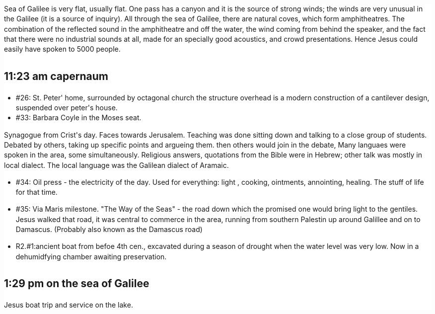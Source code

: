 Sea of Galilee is very flat, usually flat. One pass has a canyon and it
is the source of strong winds; the winds are very unusual in the Galilee
(it is a source of inquiry). All through the sea of Galilee, there are
natural coves, which form amphitheatres. The combination of the
reflected sound in the amphitheatre and off the water, the wind coming
from behind the speaker, and the fact that there were no industrial
sounds at all, made for an specially good acoustics, and crowd
presentations. Hence Jesus could easily have spoken to 5000 people.

<div class="vspace">

</div>

11:23 am capernaum
------------------

-   \#26: St. Peter' home, surrounded by octagonal church the structure
    overhead is a modern construction of a cantilever design, suspended
    over peter's house.
-   \#33: Barbara Coyle in the Moses seat.

Synagogue from Crist's day. Faces towards Jerusalem. Teaching was done
sitting down and talking to a close group of students. Debated by
others, taking up specific points and argueing them. then others would
join in the debate, Many languaes were spoken in the area, some
simultaneously. Religious answers, quotations from the Bible were in
Hebrew; other talk was mostly in local dialect. The local language was
the Galilean dialect of Aramaic.

<div class="vspace">

</div>

-   \#34: Oil press - the electricity of the day. Used for everything:
    light , cooking, ointments, annointing, healing. The stuff of life
    for that time.
-   \#35: Via Maris milestone. "The Way of the Seas" - the road down
    which the promised one would bring light to the gentiles. Jesus
    walked that road, it was central to commerce in the area, running
    from southern Palestin up around Galillee and on to Damascus.
    (Probably also known as the Damascus road)
    <div class="vspace">

    </div>

-   R2.\#1:ancient boat from befoe 4th cen., excavated during a season
    of drought when the water level was very low. Now in a dehumidfying
    chamber awaiting preservation.

<div class="vspace">

</div>

1:29 pm on the sea of Galilee
-----------------------------

Jesus boat trip and service on the lake.
